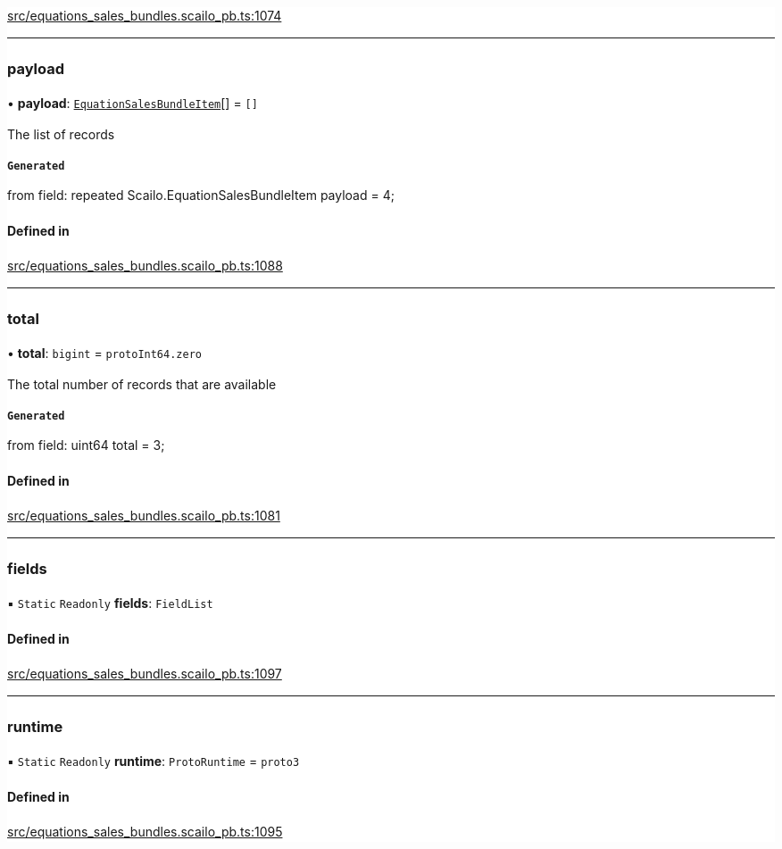 [src/equations_sales_bundles.scailo_pb.ts:1074](https://github.com/scailo/ts-sdk/blob/c10a36b57201dfa5903d4b53efa1e62aa6208936/src/equations_sales_bundles.scailo_pb.ts#L1074)

___

### payload

• **payload**: [`EquationSalesBundleItem`](EquationSalesBundleItem.md)[] = `[]`

The list of records

**`Generated`**

from field: repeated Scailo.EquationSalesBundleItem payload = 4;

#### Defined in

[src/equations_sales_bundles.scailo_pb.ts:1088](https://github.com/scailo/ts-sdk/blob/c10a36b57201dfa5903d4b53efa1e62aa6208936/src/equations_sales_bundles.scailo_pb.ts#L1088)

___

### total

• **total**: `bigint` = `protoInt64.zero`

The total number of records that are available

**`Generated`**

from field: uint64 total = 3;

#### Defined in

[src/equations_sales_bundles.scailo_pb.ts:1081](https://github.com/scailo/ts-sdk/blob/c10a36b57201dfa5903d4b53efa1e62aa6208936/src/equations_sales_bundles.scailo_pb.ts#L1081)

___

### fields

▪ `Static` `Readonly` **fields**: `FieldList`

#### Defined in

[src/equations_sales_bundles.scailo_pb.ts:1097](https://github.com/scailo/ts-sdk/blob/c10a36b57201dfa5903d4b53efa1e62aa6208936/src/equations_sales_bundles.scailo_pb.ts#L1097)

___

### runtime

▪ `Static` `Readonly` **runtime**: `ProtoRuntime` = `proto3`

#### Defined in

[src/equations_sales_bundles.scailo_pb.ts:1095](https://github.com/scailo/ts-sdk/blob/c10a36b57201dfa5903d4b53efa1e62aa6208936/src/equations_sales_bundles.scailo_pb.ts#L1095)
